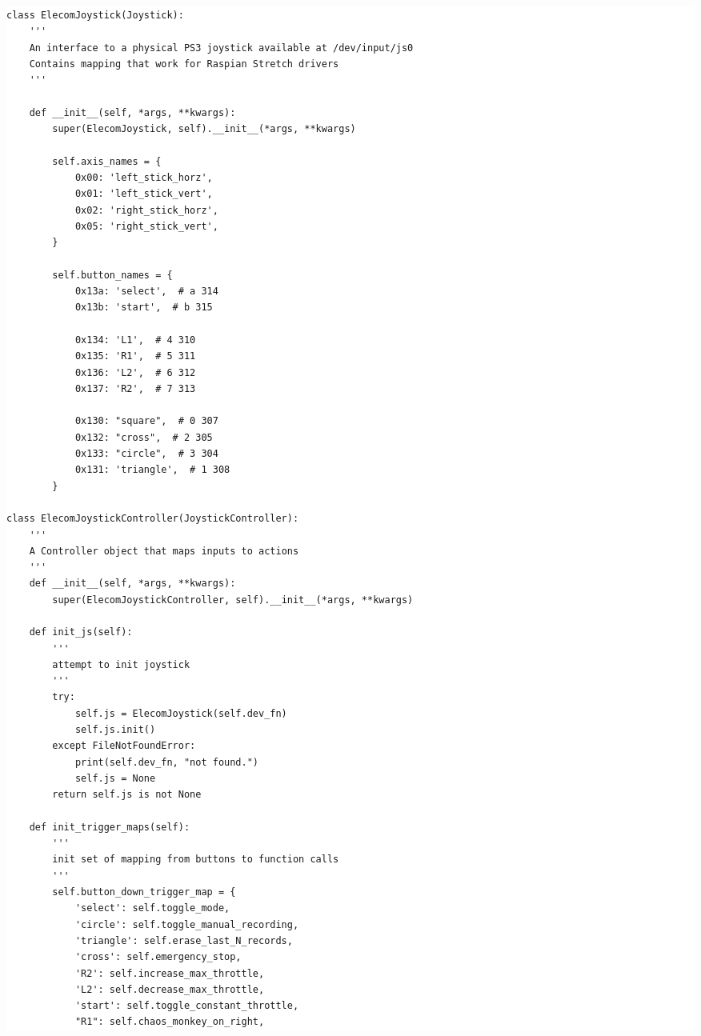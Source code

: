 ```
class ElecomJoystick(Joystick):
    '''
    An interface to a physical PS3 joystick available at /dev/input/js0
    Contains mapping that work for Raspian Stretch drivers
    '''

    def __init__(self, *args, **kwargs):
        super(ElecomJoystick, self).__init__(*args, **kwargs)

        self.axis_names = {
            0x00: 'left_stick_horz',
            0x01: 'left_stick_vert',
            0x02: 'right_stick_horz',
            0x05: 'right_stick_vert',
        }

        self.button_names = {
            0x13a: 'select',  # a 314
            0x13b: 'start',  # b 315
            
            0x134: 'L1',  # 4 310
            0x135: 'R1',  # 5 311
            0x136: 'L2',  # 6 312
            0x137: 'R2',  # 7 313
            
            0x130: "square",  # 0 307
            0x132: "cross",  # 2 305
            0x133: "circle",  # 3 304
            0x131: 'triangle',  # 1 308
        }

class ElecomJoystickController(JoystickController):
    '''
    A Controller object that maps inputs to actions
    '''
    def __init__(self, *args, **kwargs):
        super(ElecomJoystickController, self).__init__(*args, **kwargs)

    def init_js(self):
        '''
        attempt to init joystick
        '''
        try:
            self.js = ElecomJoystick(self.dev_fn)
            self.js.init()
        except FileNotFoundError:
            print(self.dev_fn, "not found.")
            self.js = None
        return self.js is not None

    def init_trigger_maps(self):
        '''
        init set of mapping from buttons to function calls
        '''
        self.button_down_trigger_map = {
            'select': self.toggle_mode,
            'circle': self.toggle_manual_recording,
            'triangle': self.erase_last_N_records,
            'cross': self.emergency_stop,
            'R2': self.increase_max_throttle,
            'L2': self.decrease_max_throttle,
            'start': self.toggle_constant_throttle,
            "R1": self.chaos_monkey_on_right,
```